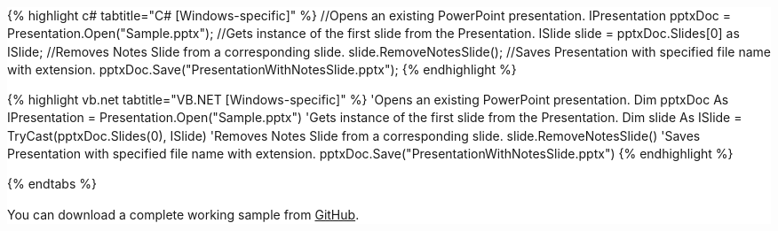 {% highlight c# tabtitle="C# [Windows-specific]" %}
//Opens an existing PowerPoint presentation.
IPresentation pptxDoc = Presentation.Open("Sample.pptx");
//Gets instance of the first slide from the Presentation.
ISlide slide = pptxDoc.Slides[0] as ISlide;
//Removes Notes Slide from a corresponding slide.
slide.RemoveNotesSlide();
//Saves Presentation with specified file name with extension.
pptxDoc.Save("PresentationWithNotesSlide.pptx");
{% endhighlight %}

{% highlight vb.net tabtitle="VB.NET [Windows-specific]" %}
'Opens an existing PowerPoint presentation.
Dim pptxDoc As IPresentation = Presentation.Open("Sample.pptx")
'Gets instance of the first slide from the Presentation.
Dim slide As ISlide = TryCast(pptxDoc.Slides(0), ISlide)
'Removes Notes Slide from a corresponding slide.
slide.RemoveNotesSlide()
'Saves Presentation with specified file name with extension.
pptxDoc.Save("PresentationWithNotesSlide.pptx")
{% endhighlight %}

{% endtabs %}

You can download a complete working sample from [GitHub](https://github.com/SyncfusionExamples/PowerPoint-Examples/tree/master/Notes/Remove-notes-from-slide).